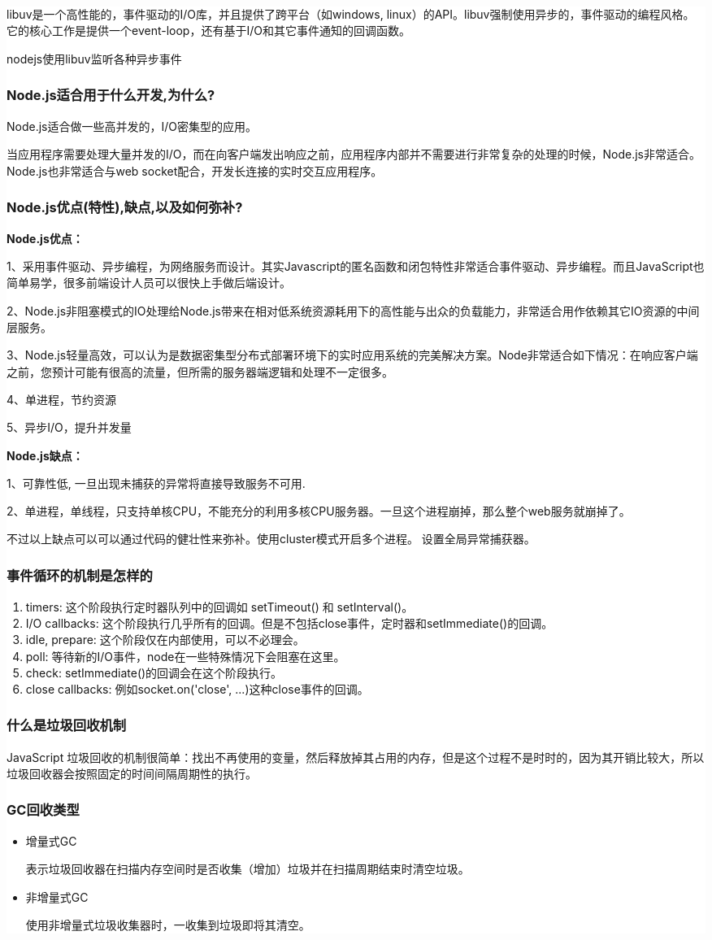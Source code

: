 libuv是一个高性能的，事件驱动的I/O库，并且提供了跨平台（如windows, linux）的API。libuv强制使用异步的，事件驱动的编程风格。它的核心工作是提供一个event-loop，还有基于I/O和其它事件通知的回调函数。

nodejs使用libuv监听各种异步事件

### Node.js适合用于什么开发,为什么?

Node.js适合做一些高并发的，I/O密集型的应用。

当应用程序需要处理大量并发的I/O，而在向客户端发出响应之前，应用程序内部并不需要进行非常复杂的处理的时候，Node.js非常适合。Node.js也非常适合与web socket配合，开发长连接的实时交互应用程序。

### Node.js优点(特性),缺点,以及如何弥补?

**Node.js优点：**
	
1、采用事件驱动、异步编程，为网络服务而设计。其实Javascript的匿名函数和闭包特性非常适合事件驱动、异步编程。而且JavaScript也简单易学，很多前端设计人员可以很快上手做后端设计。

2、Node.js非阻塞模式的IO处理给Node.js带来在相对低系统资源耗用下的高性能与出众的负载能力，非常适合用作依赖其它IO资源的中间层服务。

3、Node.js轻量高效，可以认为是数据密集型分布式部署环境下的实时应用系统的完美解决方案。Node非常适合如下情况：在响应客户端之前，您预计可能有很高的流量，但所需的服务器端逻辑和处理不一定很多。

4、单进程，节约资源

5、异步I/O，提升并发量

**Node.js缺点：**

1、可靠性低, 一旦出现未捕获的异常将直接导致服务不可用.

2、单进程，单线程，只支持单核CPU，不能充分的利用多核CPU服务器。一旦这个进程崩掉，那么整个web服务就崩掉了。

不过以上缺点可以可以通过代码的健壮性来弥补。使用cluster模式开启多个进程。
设置全局异常捕获器。

### 事件循环的机制是怎样的

1. timers: 这个阶段执行定时器队列中的回调如 setTimeout() 和 setInterval()。
2. I/O callbacks: 这个阶段执行几乎所有的回调。但是不包括close事件，定时器和setImmediate()的回调。
3. idle, prepare: 这个阶段仅在内部使用，可以不必理会。
4. poll: 等待新的I/O事件，node在一些特殊情况下会阻塞在这里。
5. check: setImmediate()的回调会在这个阶段执行。
6. close callbacks: 例如socket.on('close', ...)这种close事件的回调。

### 什么是垃圾回收机制

JavaScript 垃圾回收的机制很简单：找出不再使用的变量，然后释放掉其占用的内存，但是这个过程不是时时的，因为其开销比较大，所以垃圾回收器会按照固定的时间间隔周期性的执行。

### GC回收类型

* 增量式GC

    表示垃圾回收器在扫描内存空间时是否收集（增加）垃圾并在扫描周期结束时清空垃圾。

* 非增量式GC

    使用非增量式垃圾收集器时，一收集到垃圾即将其清空。
